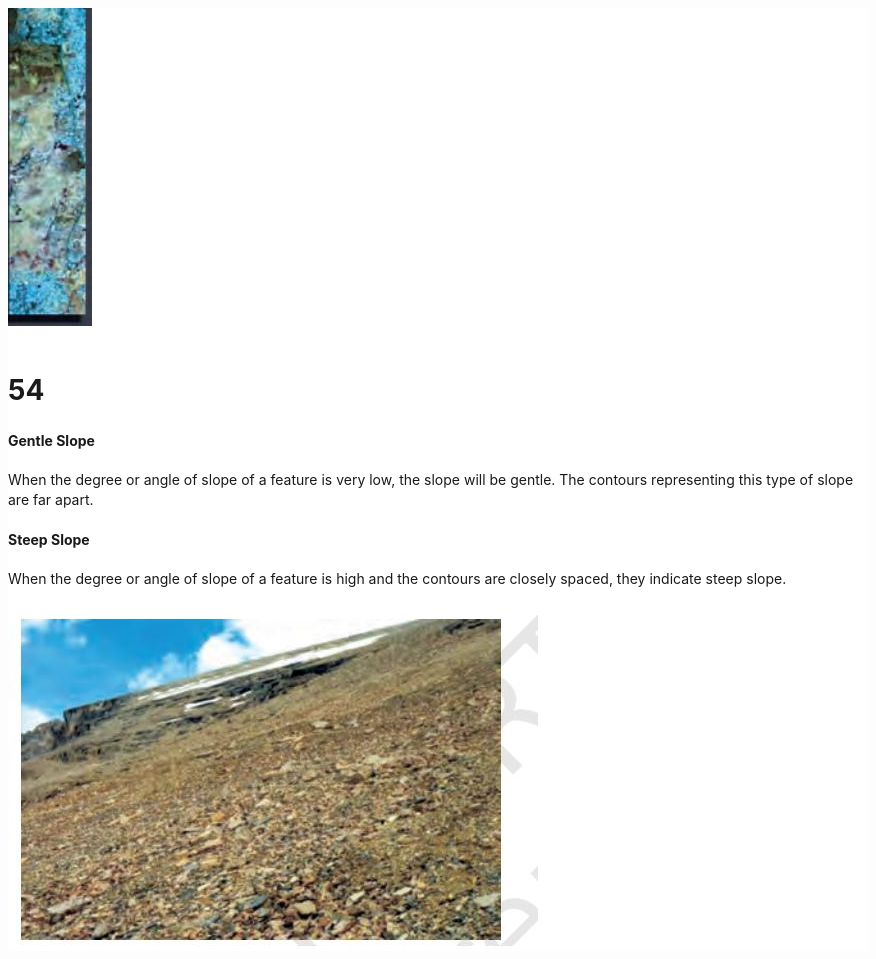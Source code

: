 ![](_page_5_Picture_3.jpeg)

# 54

#### Gentle Slope

When the degree or angle of slope of a feature is very low, the slope will be gentle. The contours representing this type of slope are far apart.

#### Steep Slope

When the degree or angle of slope of a feature is high and the contours are closely spaced, they indicate steep slope.

![](_page_5_Picture_10.jpeg)
